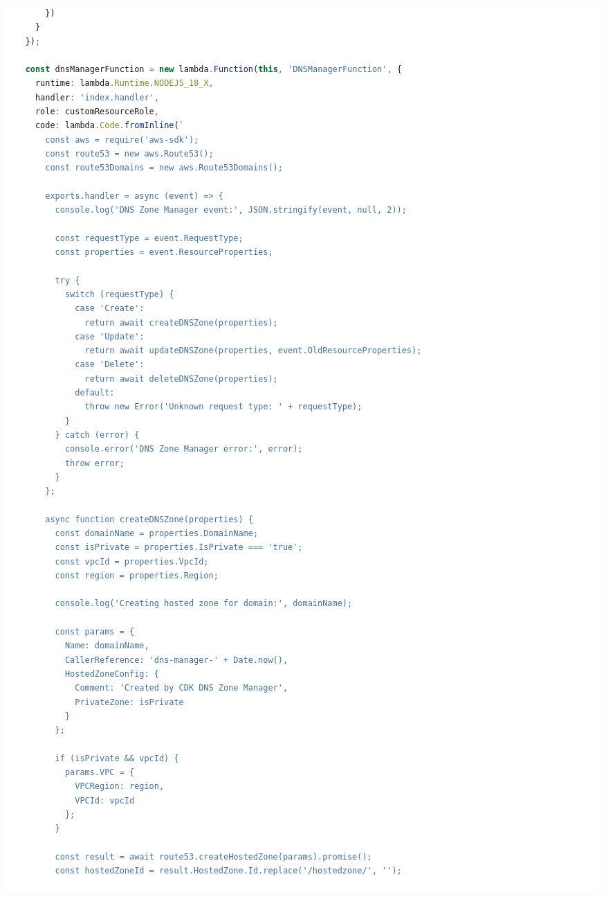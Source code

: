 ```typescript
        })
      }
    });
    
    const dnsManagerFunction = new lambda.Function(this, 'DNSManagerFunction', {
      runtime: lambda.Runtime.NODEJS_18_X,
      handler: 'index.handler',
      role: customResourceRole,
      code: lambda.Code.fromInline(`
        const aws = require('aws-sdk');
        const route53 = new aws.Route53();
        const route53Domains = new aws.Route53Domains();
        
        exports.handler = async (event) => {
          console.log('DNS Zone Manager event:', JSON.stringify(event, null, 2));
          
          const requestType = event.RequestType;
          const properties = event.ResourceProperties;
          
          try {
            switch (requestType) {
              case 'Create':
                return await createDNSZone(properties);
              case 'Update':
                return await updateDNSZone(properties, event.OldResourceProperties);
              case 'Delete':
                return await deleteDNSZone(properties);
              default:
                throw new Error('Unknown request type: ' + requestType);
            }
          } catch (error) {
            console.error('DNS Zone Manager error:', error);
            throw error;
          }
        };
        
        async function createDNSZone(properties) {
          const domainName = properties.DomainName;
          const isPrivate = properties.IsPrivate === 'true';
          const vpcId = properties.VpcId;
          const region = properties.Region;
          
          console.log('Creating hosted zone for domain:', domainName);
          
          const params = {
            Name: domainName,
            CallerReference: 'dns-manager-' + Date.now(),
            HostedZoneConfig: {
              Comment: 'Created by CDK DNS Zone Manager',
              PrivateZone: isPrivate
            }
          };
          
          if (isPrivate && vpcId) {
            params.VPC = {
              VPCRegion: region,
              VPCId: vpcId
            };
          }
          
          const result = await route53.createHostedZone(params).promise();
          const hostedZoneId = result.HostedZone.Id.replace('/hostedzone/', '');
          
```